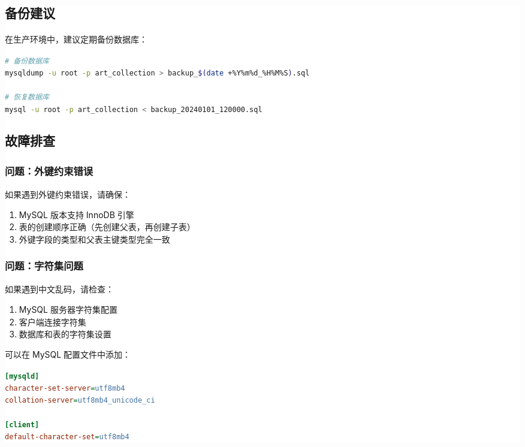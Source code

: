 ## 备份建议

在生产环境中，建议定期备份数据库：

```bash
# 备份数据库
mysqldump -u root -p art_collection > backup_$(date +%Y%m%d_%H%M%S).sql

# 恢复数据库
mysql -u root -p art_collection < backup_20240101_120000.sql
```

## 故障排查

### 问题：外键约束错误

如果遇到外键约束错误，请确保：

1. MySQL 版本支持 InnoDB 引擎
2. 表的创建顺序正确（先创建父表，再创建子表）
3. 外键字段的类型和父表主键类型完全一致

### 问题：字符集问题

如果遇到中文乱码，请检查：

1. MySQL 服务器字符集配置
2. 客户端连接字符集
3. 数据库和表的字符集设置

可以在 MySQL 配置文件中添加：

```ini
[mysqld]
character-set-server=utf8mb4
collation-server=utf8mb4_unicode_ci

[client]
default-character-set=utf8mb4
```
